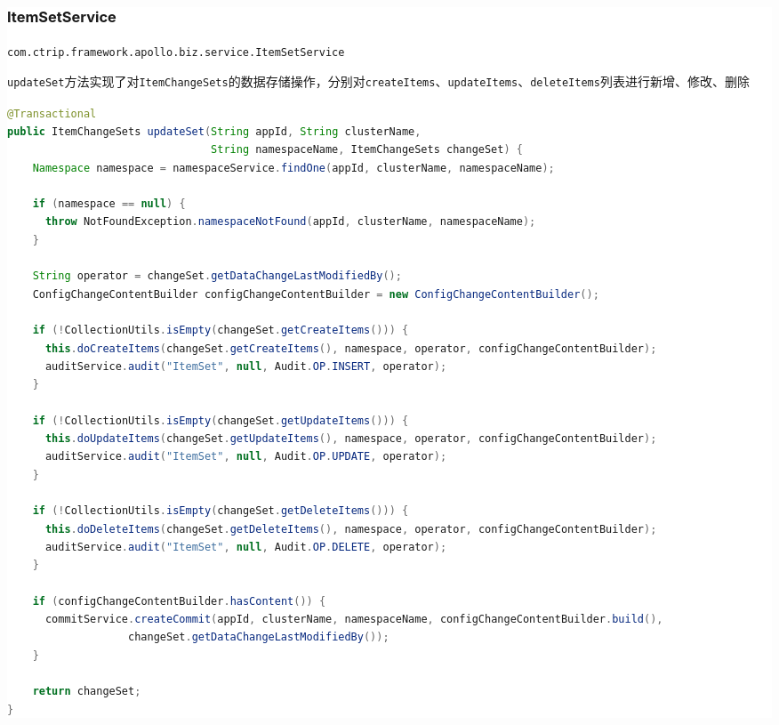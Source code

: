 ### ItemSetService

`com.ctrip.framework.apollo.biz.service.ItemSetService`

`updateSet`方法实现了对`ItemChangeSets`的数据存储操作，分别对`createItems`、`updateItems`、`deleteItems`列表进行新增、修改、删除

```java
@Transactional
public ItemChangeSets updateSet(String appId, String clusterName,
                                String namespaceName, ItemChangeSets changeSet) {
    Namespace namespace = namespaceService.findOne(appId, clusterName, namespaceName);

    if (namespace == null) {
      throw NotFoundException.namespaceNotFound(appId, clusterName, namespaceName);
    }

    String operator = changeSet.getDataChangeLastModifiedBy();
    ConfigChangeContentBuilder configChangeContentBuilder = new ConfigChangeContentBuilder();

    if (!CollectionUtils.isEmpty(changeSet.getCreateItems())) {
      this.doCreateItems(changeSet.getCreateItems(), namespace, operator, configChangeContentBuilder);
      auditService.audit("ItemSet", null, Audit.OP.INSERT, operator);
    }

    if (!CollectionUtils.isEmpty(changeSet.getUpdateItems())) {
      this.doUpdateItems(changeSet.getUpdateItems(), namespace, operator, configChangeContentBuilder);
      auditService.audit("ItemSet", null, Audit.OP.UPDATE, operator);
    }

    if (!CollectionUtils.isEmpty(changeSet.getDeleteItems())) {
      this.doDeleteItems(changeSet.getDeleteItems(), namespace, operator, configChangeContentBuilder);
      auditService.audit("ItemSet", null, Audit.OP.DELETE, operator);
    }

    if (configChangeContentBuilder.hasContent()) {
      commitService.createCommit(appId, clusterName, namespaceName, configChangeContentBuilder.build(),
                   changeSet.getDataChangeLastModifiedBy());
    }

    return changeSet;
}
```
